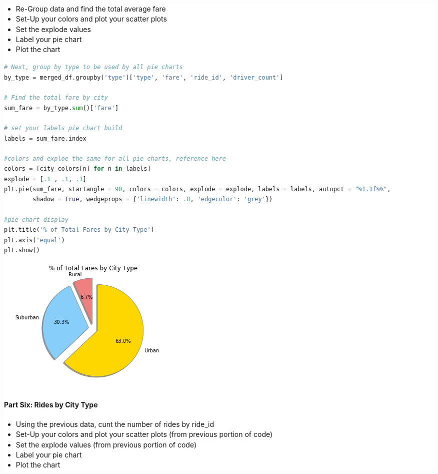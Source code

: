 <ul>
    <li>Re-Group data and find the total average fare</li>
    <li>Set-Up your colors and plot your scatter plots</li>
    <li>Set the explode values</li>
    <li>Label your pie chart</li>
    <li>Plot the chart</li>
</ul>


```python
# Next, group by type to be used by all pie charts
by_type = merged_df.groupby('type')['type', 'fare', 'ride_id', 'driver_count']

# Find the total fare by city
sum_fare = by_type.sum()['fare']

# set your labels pie chart build
labels = sum_fare.index

#colors and exploe the same for all pie charts, reference here
colors = [city_colors[n] for n in labels]
explode = [.1 , .1, .1]
plt.pie(sum_fare, startangle = 90, colors = colors, explode = explode, labels = labels, autopct = "%1.1f%%", 
        shadow = True, wedgeprops = {'linewidth': .8, 'edgecolor': 'grey'})

#pie chart display
plt.title('% of Total Fares by City Type')
plt.axis('equal')
plt.show()
```


![png](output_23_0.png)


<h4>Part Six: Rides by City Type</h4>

<ul>
    <li>Using the previous data, cunt the number of rides by ride_id</li>
    <li>Set-Up your colors and plot your scatter plots (from previous portion of code)</li>
    <li>Set the explode values (from previous portion of code)</li>
    <li>Label your pie chart</li>
    <li>Plot the chart</li>
</ul>
